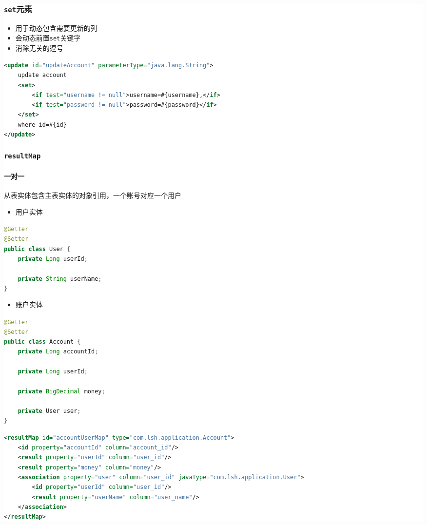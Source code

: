 ### `set`元素

- 用于动态包含需要更新的列
- 会动态前置`set`关键字
- 消除无关的逗号

```xml
<update id="updateAccount" parameterType="java.lang.String">
    update account
    <set>
        <if test="username != null">username=#{username},</if>
        <if test="password != null">password=#{password}</if>
    </set>
    where id=#{id}
</update>
```

### `resultMap`

#### 一对一

从表实体包含主表实体的对象引用，一个账号对应一个用户

- 用户实体

```java
@Getter
@Setter
public class User {
    private Long userId;

    private String userName;
}
```

- 账户实体

```java
@Getter
@Setter
public class Account {
    private Long accountId;

    private Long userId;

    private BigDecimal money;

    private User user;
}
```

```xml
<resultMap id="accountUserMap" type="com.lsh.application.Account">
    <id property="accountId" column="account_id"/>
    <result property="userId" column="user_id"/>
    <result property="money" column="money"/>
    <association property="user" column="user_id" javaType="com.lsh.application.User">
        <id property="userId" column="user_id"/>
        <result property="userName" column="user_name"/>
    </association>
</resultMap>
```
